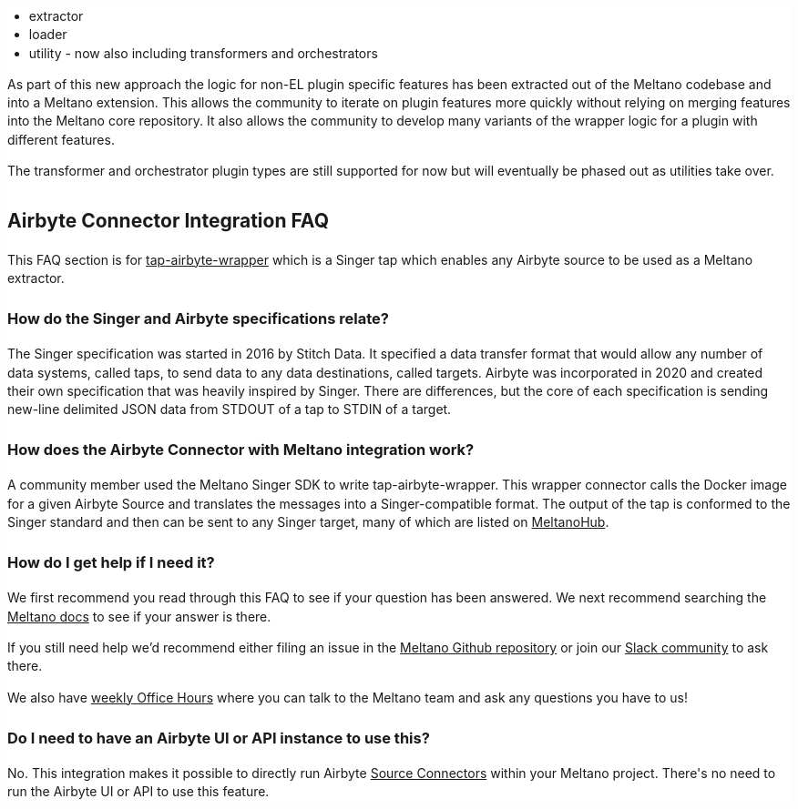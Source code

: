 * extractor
* loader
* utility - now also including transformers and orchestrators

As part of this new approach the logic for non-EL plugin specific features has been extracted out of the Meltano codebase and into a Meltano extension.
This allows the community to iterate on plugin features more quickly without relying on merging features into the Meltano core repository.
It also allows the community to develop many variants of the wrapper logic for a plugin with different features.

The transformer and orchestrator plugin types are still supported for now but will eventually be phased out as utilities take over.

## Airbyte Connector Integration FAQ

This FAQ section is for [tap-airbyte-wrapper](https://github.com/MeltanoLabs/tap-airbyte-wrapper) which is a Singer tap which enables any Airbyte source to be used as a Meltano extractor.

### How do the Singer and Airbyte specifications relate?

The Singer specification was started in 2016 by Stitch Data. It specified a data transfer format that would allow any number of data systems, called taps, to send data to any data destinations, called targets. Airbyte was incorporated in 2020 and created their own specification that was heavily inspired by Singer. There are differences, but the core of each specification is sending new-line delimited JSON data from STDOUT of a tap to STDIN of a target.

### How does the Airbyte Connector with Meltano integration work?

A community member used the Meltano Singer SDK to write tap-airbyte-wrapper. This wrapper connector calls the Docker image for a given Airbyte Source and translates the messages into a Singer-compatible format. The output of the tap is conformed to the Singer standard and then can be sent to any Singer target, many of which are listed on [MeltanoHub](hub.meltano.com/loaders/).

### How do I get help if I need it?

We first recommend you read through this FAQ to see if your question has been answered. We next recommend searching the [Meltano docs](https://docs.meltano.com) to see if your answer is there.

If you still need help we’d recommend either filing an issue in the [Meltano Github repository](https://github.com/meltano/meltano/issues) or join our [Slack community](https://meltano.com/slack) to ask there.

We also have [weekly Office Hours](https://www.addevent.com/calendar/Li390615) where you can talk to the Meltano team and ask any questions you have to us!

### Do I need to have an Airbyte UI or API instance to use this?

No. This integration makes it possible to directly run Airbyte [Source Connectors](https://docs.airbyte.com/category/sources) within your Meltano project. There's no need to run the Airbyte UI or API to use this feature.
